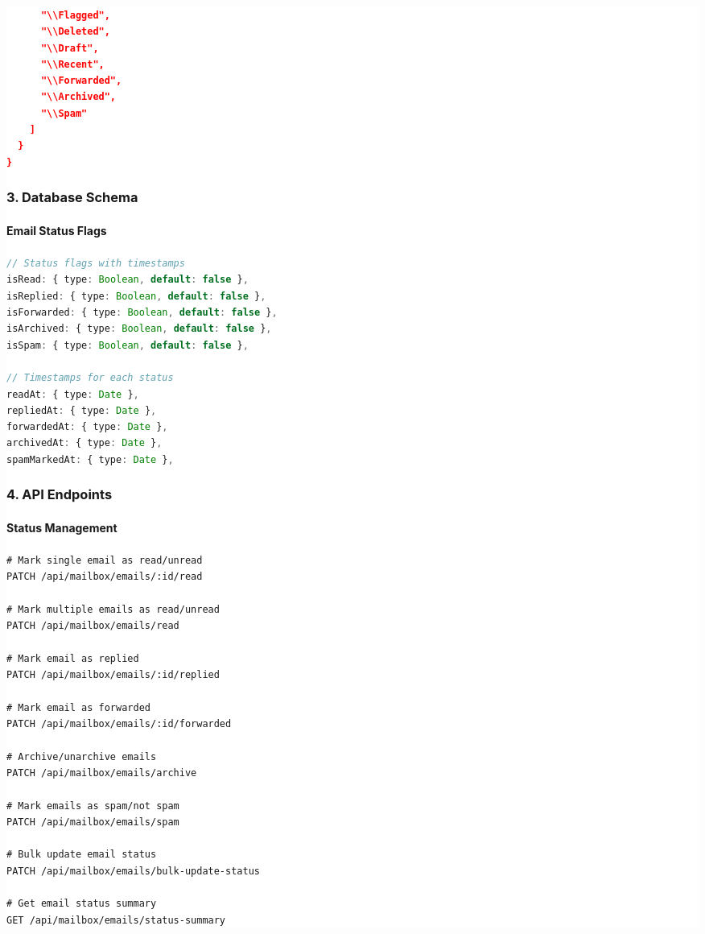 ```json
      "\\Flagged",
      "\\Deleted",
      "\\Draft",
      "\\Recent",
      "\\Forwarded",
      "\\Archived",
      "\\Spam"
    ]
  }
}
```

### 3. Database Schema

#### **Email Status Flags**

```typescript
// Status flags with timestamps
isRead: { type: Boolean, default: false },
isReplied: { type: Boolean, default: false },
isForwarded: { type: Boolean, default: false },
isArchived: { type: Boolean, default: false },
isSpam: { type: Boolean, default: false },

// Timestamps for each status
readAt: { type: Date },
repliedAt: { type: Date },
forwardedAt: { type: Date },
archivedAt: { type: Date },
spamMarkedAt: { type: Date },
```

### 4. API Endpoints

#### **Status Management**

```http
# Mark single email as read/unread
PATCH /api/mailbox/emails/:id/read

# Mark multiple emails as read/unread
PATCH /api/mailbox/emails/read

# Mark email as replied
PATCH /api/mailbox/emails/:id/replied

# Mark email as forwarded
PATCH /api/mailbox/emails/:id/forwarded

# Archive/unarchive emails
PATCH /api/mailbox/emails/archive

# Mark emails as spam/not spam
PATCH /api/mailbox/emails/spam

# Bulk update email status
PATCH /api/mailbox/emails/bulk-update-status

# Get email status summary
GET /api/mailbox/emails/status-summary
```
